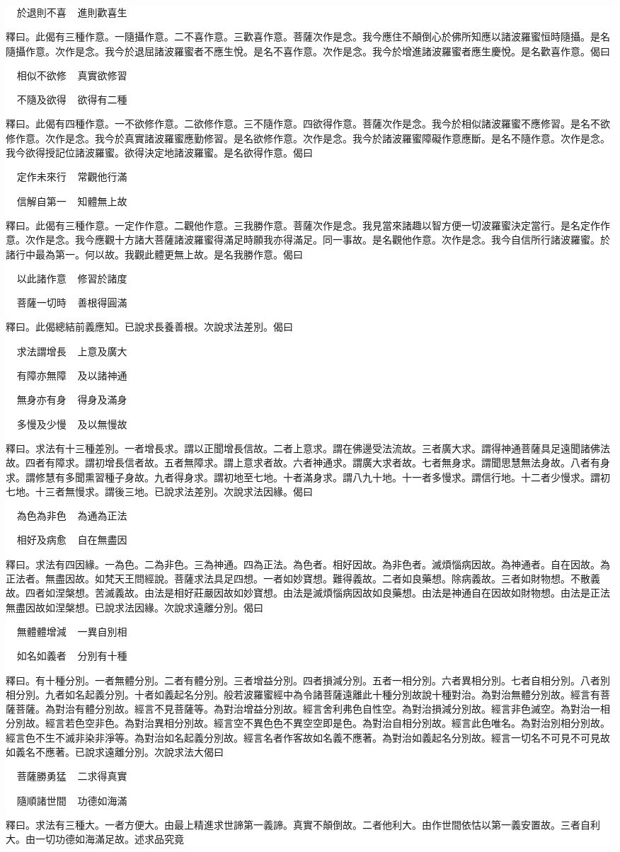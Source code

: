 &nbsp;&nbsp;&nbsp;&nbsp;於退則不喜&nbsp;&nbsp;&nbsp;&nbsp;進則歡喜生

釋曰。此偈有三種作意。一隨攝作意。二不喜作意。三歡喜作意。菩薩次作是念。我今應住不顛倒心於佛所知應以諸波羅蜜恒時隨攝。是名隨攝作意。次作是念。我今於退屈諸波羅蜜者不應生悅。是名不喜作意。次作是念。我今於增進諸波羅蜜者應生慶悅。是名歡喜作意。偈曰

&nbsp;&nbsp;&nbsp;&nbsp;相似不欲修&nbsp;&nbsp;&nbsp;&nbsp;真實欲修習

&nbsp;&nbsp;&nbsp;&nbsp;不隨及欲得&nbsp;&nbsp;&nbsp;&nbsp;欲得有二種

釋曰。此偈有四種作意。一不欲修作意。二欲修作意。三不隨作意。四欲得作意。菩薩次作是念。我今於相似諸波羅蜜不應修習。是名不欲修作意。次作是念。我今於真實諸波羅蜜應勤修習。是名欲修作意。次作是念。我今於諸波羅蜜障礙作意應斷。是名不隨作意。次作是念。我今欲得授記位諸波羅蜜。欲得決定地諸波羅蜜。是名欲得作意。偈曰

&nbsp;&nbsp;&nbsp;&nbsp;定作未來行&nbsp;&nbsp;&nbsp;&nbsp;常觀他行滿

&nbsp;&nbsp;&nbsp;&nbsp;信解自第一&nbsp;&nbsp;&nbsp;&nbsp;知體無上故

釋曰。此偈有三種作意。一定作作意。二觀他作意。三我勝作意。菩薩次作是念。我見當來諸趣以智方便一切波羅蜜決定當行。是名定作作意。次作是念。我今應觀十方諸大菩薩諸波羅蜜得滿足時願我亦得滿足。同一事故。是名觀他作意。次作是念。我今自信所行諸波羅蜜。於諸行中最為第一。何以故。我觀此體更無上故。是名我勝作意。偈曰

&nbsp;&nbsp;&nbsp;&nbsp;以此諸作意&nbsp;&nbsp;&nbsp;&nbsp;修習於諸度

&nbsp;&nbsp;&nbsp;&nbsp;菩薩一切時&nbsp;&nbsp;&nbsp;&nbsp;善根得圓滿

釋曰。此偈總結前義應知。已說求長養善根。次說求法差別。偈曰

&nbsp;&nbsp;&nbsp;&nbsp;求法謂增長&nbsp;&nbsp;&nbsp;&nbsp;上意及廣大

&nbsp;&nbsp;&nbsp;&nbsp;有障亦無障&nbsp;&nbsp;&nbsp;&nbsp;及以諸神通

&nbsp;&nbsp;&nbsp;&nbsp;無身亦有身&nbsp;&nbsp;&nbsp;&nbsp;得身及滿身

&nbsp;&nbsp;&nbsp;&nbsp;多慢及少慢&nbsp;&nbsp;&nbsp;&nbsp;及以無慢故

釋曰。求法有十三種差別。一者增長求。謂以正聞增長信故。二者上意求。謂在佛邊受法流故。三者廣大求。謂得神通菩薩具足遠聞諸佛法故。四者有障求。謂初增長信者故。五者無障求。謂上意求者故。六者神通求。謂廣大求者故。七者無身求。謂聞思慧無法身故。八者有身求。謂修慧有多聞熏習種子身故。九者得身求。謂初地至七地。十者滿身求。謂八九十地。十一者多慢求。謂信行地。十二者少慢求。謂初七地。十三者無慢求。謂後三地。已說求法差別。次說求法因緣。偈曰

&nbsp;&nbsp;&nbsp;&nbsp;為色為非色&nbsp;&nbsp;&nbsp;&nbsp;為通為正法

&nbsp;&nbsp;&nbsp;&nbsp;相好及病愈&nbsp;&nbsp;&nbsp;&nbsp;自在無盡因

釋曰。求法有四因緣。一為色。二為非色。三為神通。四為正法。為色者。相好因故。為非色者。滅煩惱病因故。為神通者。自在因故。為正法者。無盡因故。如梵天王問經說。菩薩求法具足四想。一者如妙寶想。難得義故。二者如良藥想。除病義故。三者如財物想。不散義故。四者如涅槃想。苦滅義故。由法是相好莊嚴因故如妙寶想。由法是滅煩惱病因故如良藥想。由法是神通自在因故如財物想。由法是正法無盡因故如涅槃想。已說求法因緣。次說求遠離分別。偈曰

&nbsp;&nbsp;&nbsp;&nbsp;無體體增減&nbsp;&nbsp;&nbsp;&nbsp;一異自別相

&nbsp;&nbsp;&nbsp;&nbsp;如名如義者&nbsp;&nbsp;&nbsp;&nbsp;分別有十種

釋曰。有十種分別。一者無體分別。二者有體分別。三者增益分別。四者損減分別。五者一相分別。六者異相分別。七者自相分別。八者別相分別。九者如名起義分別。十者如義起名分別。般若波羅蜜經中為令諸菩薩遠離此十種分別故說十種對治。為對治無體分別故。經言有菩薩菩薩。為對治有體分別故。經言不見菩薩等。為對治增益分別故。經言舍利弗色自性空。為對治損減分別故。經言非色滅空。為對治一相分別故。經言若色空非色。為對治異相分別故。經言空不異色色不異空空即是色。為對治自相分別故。經言此色唯名。為對治別相分別故。經言色不生不滅非染非淨等。為對治如名起義分別故。經言名者作客故如名義不應著。為對治如義起名分別故。經言一切名不可見不可見故如義名不應著。已說求遠離分別。次說求法大偈曰

&nbsp;&nbsp;&nbsp;&nbsp;菩薩勝勇猛&nbsp;&nbsp;&nbsp;&nbsp;二求得真實

&nbsp;&nbsp;&nbsp;&nbsp;隨順諸世間&nbsp;&nbsp;&nbsp;&nbsp;功德如海滿

釋曰。求法有三種大。一者方便大。由最上精進求世諦第一義諦。真實不顛倒故。二者他利大。由作世間依怙以第一義安置故。三者自利大。由一切功德如海滿足故。述求品究竟
